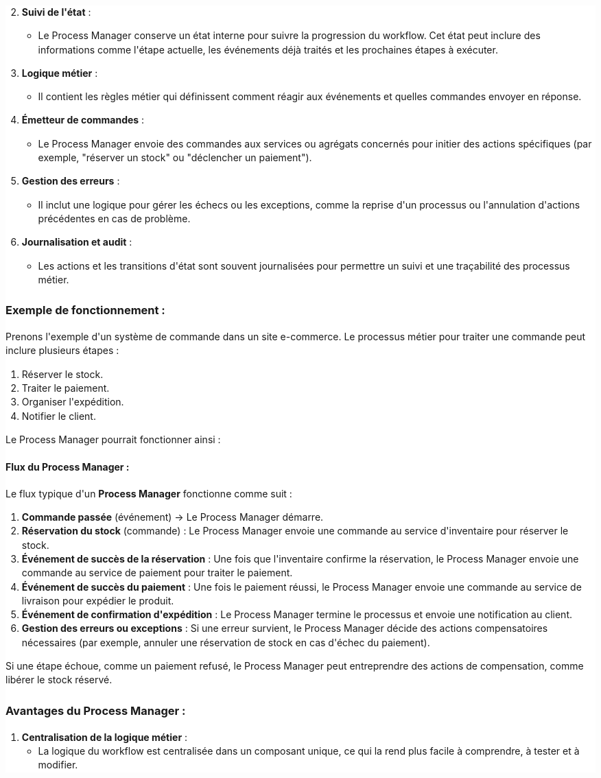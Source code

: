 2. **Suivi de l'état** :  
   - Le Process Manager conserve un état interne pour suivre la progression du workflow. Cet état peut inclure des informations comme l'étape actuelle, les événements déjà traités et les prochaines étapes à exécuter.

3. **Logique métier** :  
   - Il contient les règles métier qui définissent comment réagir aux événements et quelles commandes envoyer en réponse.

4. **Émetteur de commandes** :  
   - Le Process Manager envoie des commandes aux services ou agrégats concernés pour initier des actions spécifiques (par exemple, "réserver un stock" ou "déclencher un paiement").

5. **Gestion des erreurs** :  
   - Il inclut une logique pour gérer les échecs ou les exceptions, comme la reprise d'un processus ou l'annulation d'actions précédentes en cas de problème.

6. **Journalisation et audit** :  
   - Les actions et les transitions d'état sont souvent journalisées pour permettre un suivi et une traçabilité des processus métier.

### Exemple de fonctionnement :

Prenons l'exemple d'un système de commande dans un site e-commerce. Le processus métier pour traiter une commande peut inclure plusieurs étapes :  

1. Réserver le stock.  
2. Traiter le paiement.  
3. Organiser l'expédition.  
4. Notifier le client.  

Le Process Manager pourrait fonctionner ainsi :  

#### Flux du Process Manager :

Le flux typique d'un **Process Manager** fonctionne comme suit :

1. **Commande passée** (événement) → Le Process Manager démarre.  
2. **Réservation du stock** (commande) : Le Process Manager envoie une commande au service d'inventaire pour réserver le stock.  
3. **Événement de succès de la réservation** : Une fois que l'inventaire confirme la réservation, le Process Manager envoie une commande au service de paiement pour traiter le paiement.  
4. **Événement de succès du paiement** : Une fois le paiement réussi, le Process Manager envoie une commande au service de livraison pour expédier le produit.  
5. **Événement de confirmation d'expédition** : Le Process Manager termine le processus et envoie une notification au client.
6. **Gestion des erreurs ou exceptions** : Si une erreur survient, le Process Manager décide des actions compensatoires nécessaires (par exemple, annuler une réservation de stock en cas d'échec du paiement).

Si une étape échoue, comme un paiement refusé, le Process Manager peut entreprendre des actions de compensation, comme libérer le stock réservé.

### Avantages du **Process Manager** :

1. **Centralisation de la logique métier** :  
   - La logique du workflow est centralisée dans un composant unique, ce qui la rend plus facile à comprendre, à tester et à modifier.
